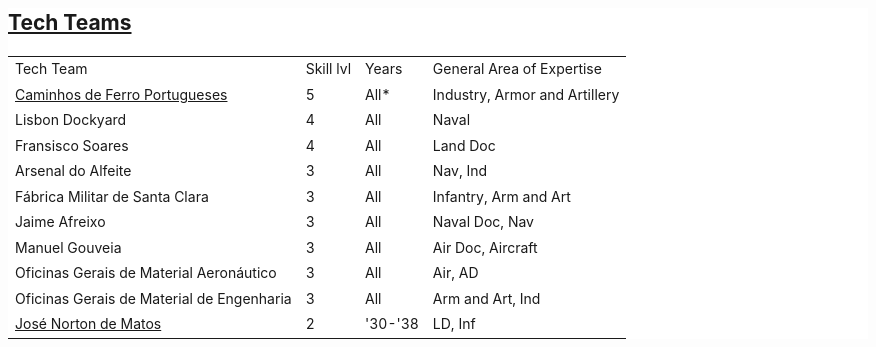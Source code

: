 ##  [Tech Teams](/wiki/Tech_Teams_by_Country "Tech Teams by Country") 

|                                                                                             |           |         |                               |
|---------------------------------------------------------------------------------------------|-----------|---------|-------------------------------|
| Tech Team                                                                                   | Skill lvl | Years   | General Area of Expertise     |
| [Caminhos de Ferro Portugueses](http://en.wikipedia.org/wiki/Caminhos_de_Ferro_Portugueses) | 5         | All\*   | Industry, Armor and Artillery |
| Lisbon Dockyard                                                                             | 4         | All     | Naval                         |
| Fransisco Soares                                                                            | 4         | All     | Land Doc                      |
| Arsenal do Alfeite                                                                          | 3         | All     | Nav, Ind                      |
| Fábrica Militar de Santa Clara                                                              | 3         | All     | Infantry, Arm and Art         |
| Jaime Afreixo                                                                               | 3         | All     | Naval Doc, Nav                |
| Manuel Gouveia                                                                              | 3         | All     | Air Doc, Aircraft             |
| Oficinas Gerais de Material Aeronáutico                                                     | 3         | All     | Air, AD                       |
| Oficinas Gerais de Material de Engenharia                                                   | 3         | All     | Arm and Art, Ind              |
| [José Norton de Matos](http://en.wikipedia.org/wiki/Jose_Norton_de_Matos)                   | 2         | '30-'38 | LD, Inf                       |
